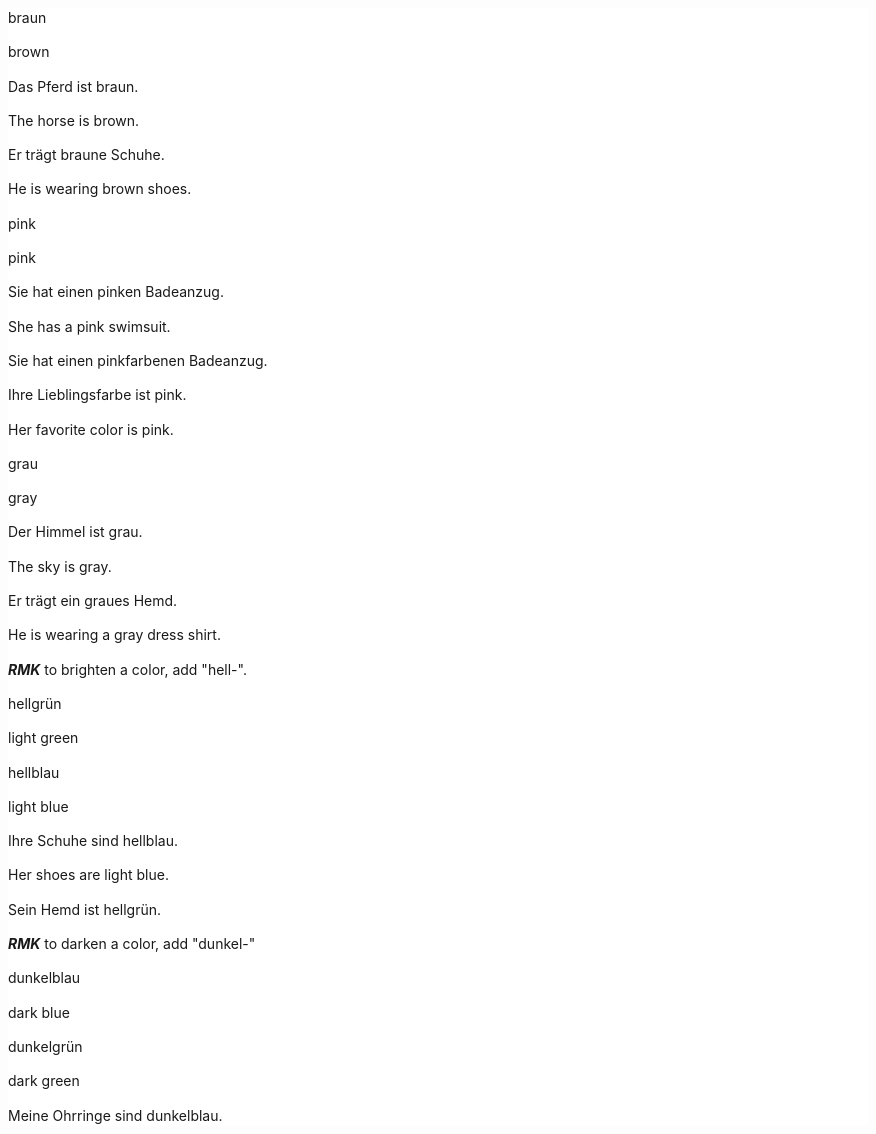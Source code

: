 braun

brown

Das Pferd ist braun.

The horse is brown.

Er trägt braune Schuhe.

He is wearing brown shoes.

pink

pink

Sie hat einen pinken Badeanzug.

She has a pink swimsuit.

Sie hat einen pinkfarbenen Badeanzug.

Ihre Lieblingsfarbe ist pink.

Her favorite color is pink.

grau

gray

Der Himmel ist grau.

The sky is gray.

Er trägt ein graues Hemd.

He is wearing a gray dress shirt.

***RMK*** to brighten a color, add "hell-".

hellgrün

light green

hellblau

light blue

Ihre Schuhe sind hellblau.

Her shoes are light blue.

Sein Hemd ist hellgrün.

***RMK*** to darken a color, add "dunkel-"

dunkelblau

dark blue

dunkelgrün

dark green

Meine Ohrringe sind dunkelblau.
